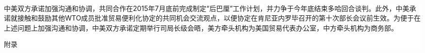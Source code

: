 
























    
中美双方承诺加强沟通和协调，共同合作在2015年7月底前完成制定“后巴厘”工作计划，并力争于今年底结束多哈回合谈判。此外，中美承诺就接触和鼓励其他WTO成员批准贸易便利化协定的共同机会交流观点，以便协定在肯尼亚内罗毕召开的第十次部长会议前生效。为便于在上述问题上加强沟通和协调，中美双方承诺定期举行司局长级会晤，美方牵头机构为美国贸易代表办公室，中方牵头机构为商务部。






























    
附录





























